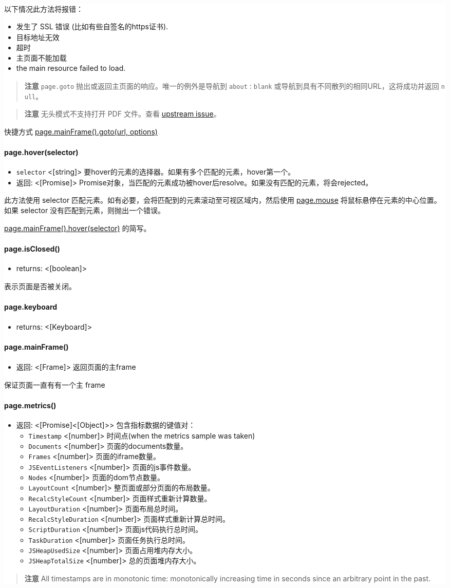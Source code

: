 以下情况此方法将报错： 
- 发生了 SSL 错误 (比如有些自签名的https证书).
- 目标地址无效
- 超时
- 主页面不能加载
- the main resource failed to load.

> **注意** `page.goto` 抛出或返回主页面的响应。唯一的例外是导航到 `about：blank` 或导航到具有不同散列的相同URL，这将成功并返回 `null`。

> **注意** 无头模式不支持打开 PDF 文件。查看 [upstream issue](https://bugs.chromium.org/p/chromium/issues/detail?id=761295)。

快捷方式 [page.mainFrame().goto(url, options)](#framegotourl-options)

#### page.hover(selector)
- `selector` <[string]> 要hover的元素的选择器。如果有多个匹配的元素，hover第一个。
- 返回: <[Promise]> Promise对象，当匹配的元素成功被hover后resolve。如果没有匹配的元素，将会rejected。

此方法使用 selector 匹配元素。如有必要，会将匹配到的元素滚动至可视区域内，然后使用 [page.mouse](#pagemouse) 将鼠标悬停在元素的中心位置。如果 selector 没有匹配到元素，则抛出一个错误。

[page.mainFrame().hover(selector)](#framehoverselector) 的简写。

#### page.isClosed()

- returns: <[boolean]>

表示页面是否被关闭。

#### page.keyboard

- returns: <[Keyboard]>

#### page.mainFrame()
- 返回: <[Frame]> 返回页面的主frame

保证页面一直有有一个主 frame

#### page.metrics()
- 返回: <[Promise]<[Object]>> 包含指标数据的键值对：
  - `Timestamp` <[number]> 时间点(when the metrics sample was taken)
  - `Documents` <[number]> 页面的documents数量。
  - `Frames` <[number]> 页面的iframe数量。
  - `JSEventListeners` <[number]> 页面的js事件数量。
  - `Nodes` <[number]> 页面的dom节点数量。
  - `LayoutCount` <[number]> 整页面或部分页面的布局数量。
  - `RecalcStyleCount` <[number]> 页面样式重新计算数量。
  - `LayoutDuration` <[number]> 页面布局总时间。
  - `RecalcStyleDuration` <[number]> 页面样式重新计算总时间。
  - `ScriptDuration` <[number]> 页面js代码执行总时间。
  - `TaskDuration` <[number]> 页面任务执行总时间。
  - `JSHeapUsedSize` <[number]> 页面占用堆内存大小。
  - `JSHeapTotalSize` <[number]> 总的页面堆内存大小。

> **注意** All timestamps are in monotonic time: monotonically increasing time in seconds since an arbitrary point in the past.
